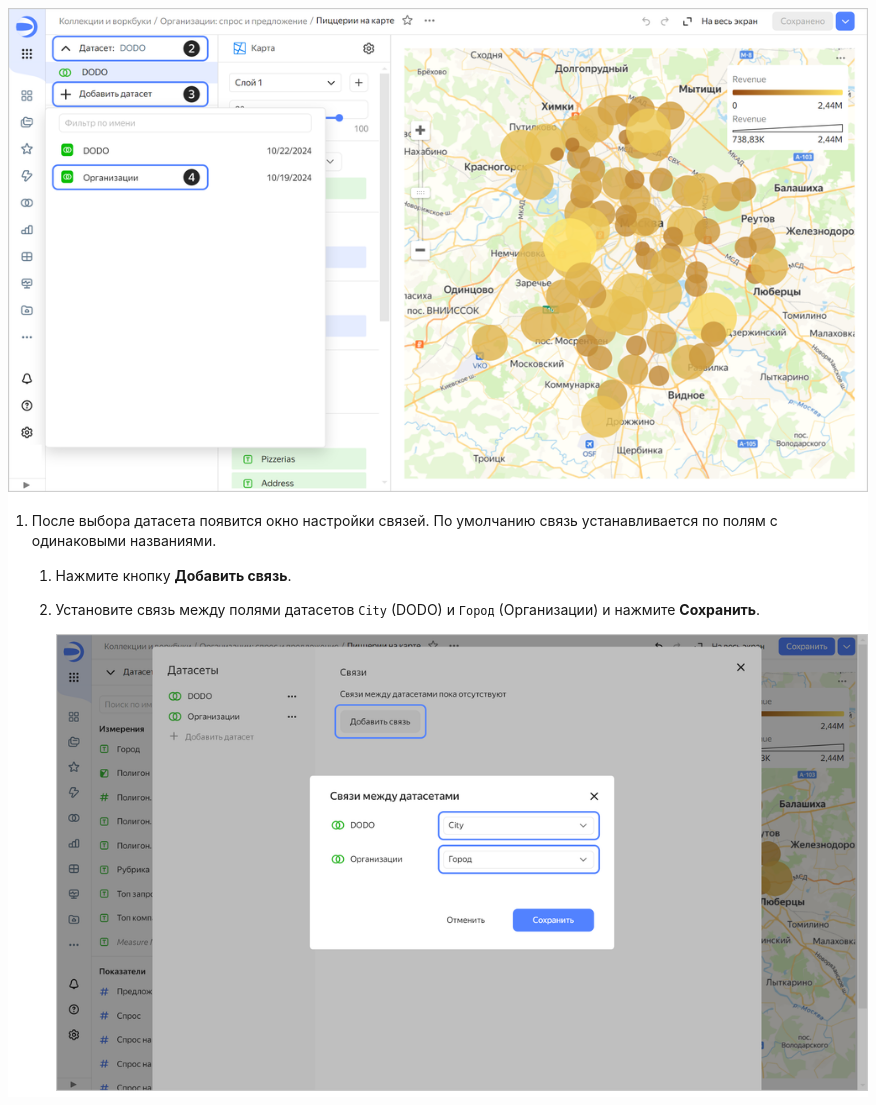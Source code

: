    ![organizations](../../_assets/datalens/solution-09/32-add-dataset.png)

1. После выбора датасета появится окно настройки связей. По умолчанию связь устанавливается по полям с одинаковыми названиями.

   1. Нажмите кнопку **Добавить связь**.
   1. Установите связь между полями датасетов `City` (DODO) и `Город` (Организации) и нажмите **Сохранить**.
  
      ![links](../../_assets/datalens/solution-09/33-add-links.png)
